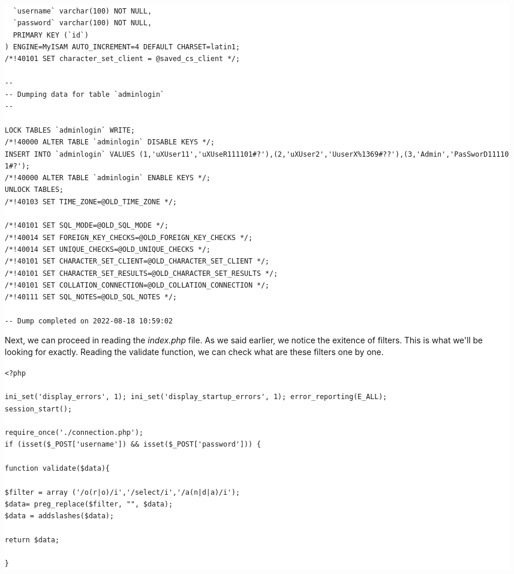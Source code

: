```
  `username` varchar(100) NOT NULL,
  `password` varchar(100) NOT NULL,
  PRIMARY KEY (`id`)
) ENGINE=MyISAM AUTO_INCREMENT=4 DEFAULT CHARSET=latin1;
/*!40101 SET character_set_client = @saved_cs_client */;

--
-- Dumping data for table `adminlogin`
--

LOCK TABLES `adminlogin` WRITE;
/*!40000 ALTER TABLE `adminlogin` DISABLE KEYS */;
INSERT INTO `adminlogin` VALUES (1,'uXUser11','uXUseR111101#?'),(2,'uXUser2','UuserX%1369#??'),(3,'Admin','PasSworD111101#?');
/*!40000 ALTER TABLE `adminlogin` ENABLE KEYS */;
UNLOCK TABLES;
/*!40103 SET TIME_ZONE=@OLD_TIME_ZONE */;

/*!40101 SET SQL_MODE=@OLD_SQL_MODE */;
/*!40014 SET FOREIGN_KEY_CHECKS=@OLD_FOREIGN_KEY_CHECKS */;
/*!40014 SET UNIQUE_CHECKS=@OLD_UNIQUE_CHECKS */;
/*!40101 SET CHARACTER_SET_CLIENT=@OLD_CHARACTER_SET_CLIENT */;
/*!40101 SET CHARACTER_SET_RESULTS=@OLD_CHARACTER_SET_RESULTS */;
/*!40101 SET COLLATION_CONNECTION=@OLD_COLLATION_CONNECTION */;
/*!40111 SET SQL_NOTES=@OLD_SQL_NOTES */;

-- Dump completed on 2022-08-18 10:59:02
```

Next, we can proceed in reading the *index.php* file. As we said earlier, we notice the exitence of filters. This is what we\'ll be looking for exactly. Reading the validate function, we can check what are these filters one by one.  

```
<?php

ini_set('display_errors', 1); ini_set('display_startup_errors', 1); error_reporting(E_ALL);
session_start(); 

require_once('./connection.php');
if (isset($_POST['username']) && isset($_POST['password'])) {

function validate($data){

$filter = array ('/o(r|o)/i','/select/i','/a(n|d|a)/i');
$data= preg_replace($filter, "", $data);
$data = addslashes($data);

return $data;

}

```
